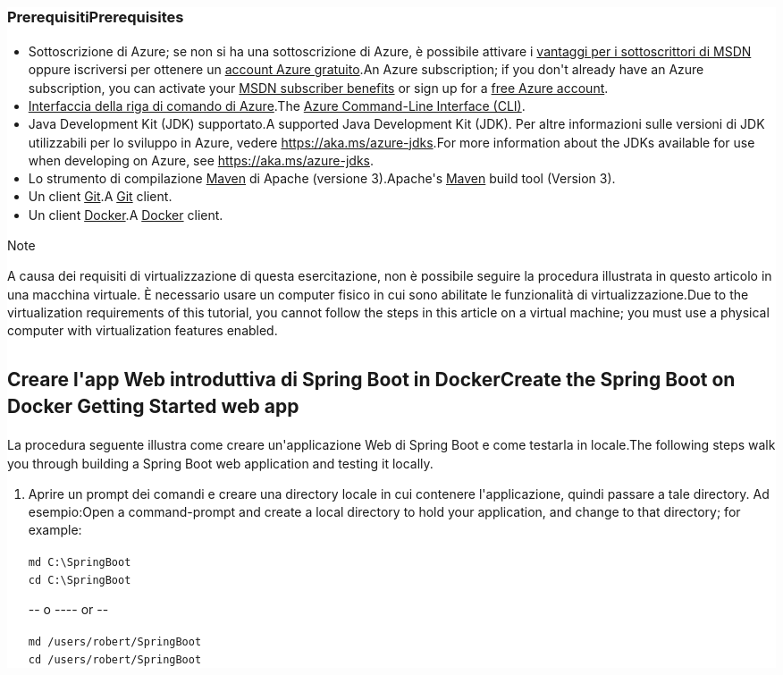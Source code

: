 ### <a name="prerequisites"></a><span data-ttu-id="97d5f-107">Prerequisiti</span><span class="sxs-lookup"><span data-stu-id="97d5f-107">Prerequisites</span></span>

* <span data-ttu-id="97d5f-108">Sottoscrizione di Azure; se non si ha una sottoscrizione di Azure, è possibile attivare i [vantaggi per i sottoscrittori di MSDN] oppure iscriversi per ottenere un [account Azure gratuito].</span><span class="sxs-lookup"><span data-stu-id="97d5f-108">An Azure subscription; if you don't already have an Azure subscription, you can activate your [MSDN subscriber benefits] or sign up for a [free Azure account].</span></span>
* <span data-ttu-id="97d5f-109">[Interfaccia della riga di comando di Azure].</span><span class="sxs-lookup"><span data-stu-id="97d5f-109">The [Azure Command-Line Interface (CLI)].</span></span>
* <span data-ttu-id="97d5f-110">Java Development Kit (JDK) supportato.</span><span class="sxs-lookup"><span data-stu-id="97d5f-110">A supported Java Development Kit (JDK).</span></span> <span data-ttu-id="97d5f-111">Per altre informazioni sulle versioni di JDK utilizzabili per lo sviluppo in Azure, vedere <https://aka.ms/azure-jdks>.</span><span class="sxs-lookup"><span data-stu-id="97d5f-111">For more information about the JDKs available for use when developing on Azure, see <https://aka.ms/azure-jdks>.</span></span>
* <span data-ttu-id="97d5f-112">Lo strumento di compilazione [Maven] di Apache (versione 3).</span><span class="sxs-lookup"><span data-stu-id="97d5f-112">Apache's [Maven] build tool (Version 3).</span></span>
* <span data-ttu-id="97d5f-113">Un client [Git].</span><span class="sxs-lookup"><span data-stu-id="97d5f-113">A [Git] client.</span></span>
* <span data-ttu-id="97d5f-114">Un client [Docker].</span><span class="sxs-lookup"><span data-stu-id="97d5f-114">A [Docker] client.</span></span>

> [!NOTE]
>
> <span data-ttu-id="97d5f-115">A causa dei requisiti di virtualizzazione di questa esercitazione, non è possibile seguire la procedura illustrata in questo articolo in una macchina virtuale. È necessario usare un computer fisico in cui sono abilitate le funzionalità di virtualizzazione.</span><span class="sxs-lookup"><span data-stu-id="97d5f-115">Due to the virtualization requirements of this tutorial, you cannot follow the steps in this article on a virtual machine; you must use a physical computer with virtualization features enabled.</span></span>
>

## <a name="create-the-spring-boot-on-docker-getting-started-web-app"></a><span data-ttu-id="97d5f-116">Creare l'app Web introduttiva di Spring Boot in Docker</span><span class="sxs-lookup"><span data-stu-id="97d5f-116">Create the Spring Boot on Docker Getting Started web app</span></span>

<span data-ttu-id="97d5f-117">La procedura seguente illustra come creare un'applicazione Web di Spring Boot e come testarla in locale.</span><span class="sxs-lookup"><span data-stu-id="97d5f-117">The following steps walk you through building a Spring Boot web application and testing it locally.</span></span>

1. <span data-ttu-id="97d5f-118">Aprire un prompt dei comandi e creare una directory locale in cui contenere l'applicazione, quindi passare a tale directory. Ad esempio:</span><span class="sxs-lookup"><span data-stu-id="97d5f-118">Open a command-prompt and create a local directory to hold your application, and change to that directory; for example:</span></span>
   ```
   md C:\SpringBoot
   cd C:\SpringBoot
   ```
   <span data-ttu-id="97d5f-119">-- o --</span><span class="sxs-lookup"><span data-stu-id="97d5f-119">-- or --</span></span>
   ```
   md /users/robert/SpringBoot
   cd /users/robert/SpringBoot
   ```


[Interfaccia della riga di comando di Azure]: /cli/azure/overview
[Azure Command-Line Interface (CLI)]: /cli/azure/overview
[servizio Kubernetes di Azure]: https://azure.microsoft.com/services/kubernetes-service/
[Azure Kubernetes Service (AKS)]: https://azure.microsoft.com/services/kubernetes-service/
[Azure per sviluppatori Java]: /java/azure/
[Azure for Java Developers]: /java/azure/
[Azure portal]: https://portal.azure.com/
[Create a private Docker container registry using the Azure portal]: /azure/container-registry/container-registry-get-started-portal
[Uso di un'immagine Docker personalizzata per App Web di Azure in Linux]: /azure/app-service-web/app-service-linux-using-custom-docker-image
[Using a custom Docker image for Azure Web App on Linux]: /azure/app-service-web/app-service-linux-using-custom-docker-image
[Docker]: https://www.docker.com/
[Account Azure gratuito]: https://azure.microsoft.com/pricing/free-trial/
[free Azure account]: https://azure.microsoft.com/pricing/free-trial/
[Git]: https://github.com/
[Uso di Azure DevOps e Java]: /azure/devops/java/
[Working with Azure DevOps and Java]: /azure/devops/java/
[Kubernetes]: https://kubernetes.io/
[Kubernetes Command-Line Interface (kubectl)]: https://kubernetes.io/docs/user-guide/kubectl-overview/
[Maven]: http://maven.apache.org/
[vantaggi per i sottoscrittori di MSDN]: https://azure.microsoft.com/pricing/member-offers/msdn-benefits-details/
[MSDN subscriber benefits]: https://azure.microsoft.com/pricing/member-offers/msdn-benefits-details/
[Spring Boot]: http://projects.spring.io/spring-boot/
[Spring Boot on Docker Getting Started]: https://github.com/spring-guides/gs-spring-boot-docker (Introduzione a Spring Boot in Docker)
[Spring Framework]: https://spring.io/
[Configuring Service Accounts for Pods]: https://kubernetes.io/docs/tasks/configure-pod-container/configure-service-account/ (Configurazione degli account del servizio per i pod)
[Namespaces]: https://kubernetes.io/docs/concepts/overview/working-with-objects/namespaces/ (Spazi dei nomi)
[Pulling an Image from a Private Registry]: https://kubernetes.io/docs/tasks/configure-pod-container/pull-image-private-registry/ (Effettuare il pull di un'immagine da un registro privato)
[Java Development Kit (JDK)]: https://aka.ms/azure-jdks
[Eseguire l'autenticazione con Registro contenitori di Azure dal servizio Kubernetes di Azure]: /azure/container-registry/container-registry-auth-aks/
[Authenticate with Azure Container Registry from Azure Kubernetes Service]: /azure/container-registry/container-registry-auth-aks/
[Esercitazioni su Java in Visual Studio Code]: https://code.visualstudio.com/docs/java/java-kubernetes/
[Visual Studio Code Java Tutorials]: https://code.visualstudio.com/docs/java/java-kubernetes/
[SB01]: ./media/deploy-spring-boot-java-app-on-kubernetes/SB01.png
[SB02]: ./media/deploy-spring-boot-java-app-on-kubernetes/SB02.png
[AR01]: ./media/deploy-spring-boot-java-app-on-kubernetes/AR01.png
[AR02]: ./media/deploy-spring-boot-java-app-on-kubernetes/AR02.png
[AR03]: ./media/deploy-spring-boot-java-app-on-kubernetes/AR03.png
[AR04]: ./media/deploy-spring-boot-java-app-on-kubernetes/AR04.png
[KB01]: ./media/deploy-spring-boot-java-app-on-kubernetes/KB01.png
[KB02]: ./media/deploy-spring-boot-java-app-on-kubernetes/KB02.png
[KB03]: ./media/deploy-spring-boot-java-app-on-kubernetes/KB03.png
[KB04]: ./media/deploy-spring-boot-java-app-on-kubernetes/KB04.png
[KB05]: ./media/deploy-spring-boot-java-app-on-kubernetes/KB05.png
[KB06]: ./media/deploy-spring-boot-java-app-on-kubernetes/KB06.png
[KB07]: ./media/deploy-spring-boot-java-app-on-kubernetes/KB07.png